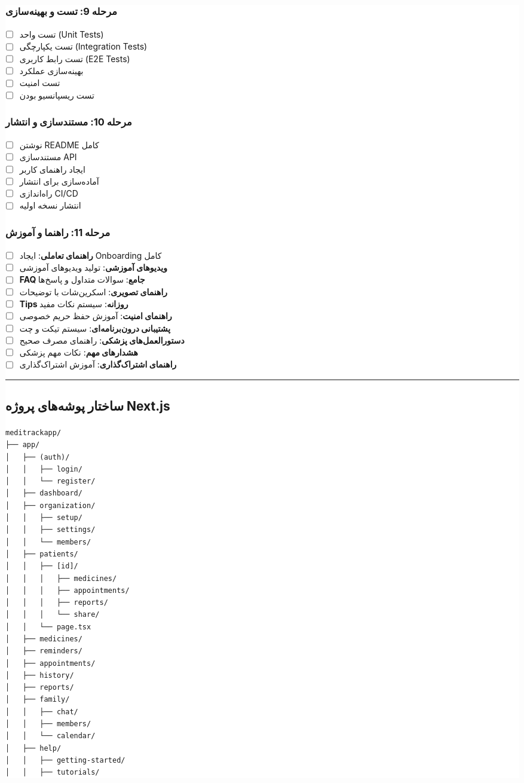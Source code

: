 
### مرحله 9: تست و بهینه‌سازی
- [ ] تست واحد (Unit Tests)
- [ ] تست یکپارچگی (Integration Tests)
- [ ] تست رابط کاربری (E2E Tests)
- [ ] بهینه‌سازی عملکرد
- [ ] تست امنیت
- [ ] تست ریسپانسیو بودن

### مرحله 10: مستندسازی و انتشار
- [ ] نوشتن README کامل
- [ ] مستندسازی API
- [ ] ایجاد راهنمای کاربر
- [ ] آماده‌سازی برای انتشار
- [ ] راه‌اندازی CI/CD
- [ ] انتشار نسخه اولیه

### مرحله 11: راهنما و آموزش
- [ ] **راهنمای تعاملی**: ایجاد Onboarding کامل
- [ ] **ویدیوهای آموزشی**: تولید ویدیوهای آموزشی
- [ ] **FAQ جامع**: سوالات متداول و پاسخ‌ها
- [ ] **راهنمای تصویری**: اسکرین‌شات با توضیحات
- [ ] **Tips روزانه**: سیستم نکات مفید
- [ ] **راهنمای امنیت**: آموزش حفظ حریم خصوصی
- [ ] **پشتیبانی درون‌برنامه‌ای**: سیستم تیکت و چت
- [ ] **دستورالعمل‌های پزشکی**: راهنمای مصرف صحیح
- [ ] **هشدارهای مهم**: نکات مهم پزشکی
- [ ] **راهنمای اشتراک‌گذاری**: آموزش اشتراک‌گذاری

---

## ساختار پوشه‌های پروژه Next.js

```
meditrackapp/
├── app/
│   ├── (auth)/
│   │   ├── login/
│   │   └── register/
│   ├── dashboard/
│   ├── organization/
│   │   ├── setup/
│   │   ├── settings/
│   │   └── members/
│   ├── patients/
│   │   ├── [id]/
│   │   │   ├── medicines/
│   │   │   ├── appointments/
│   │   │   ├── reports/
│   │   │   └── share/
│   │   └── page.tsx
│   ├── medicines/
│   ├── reminders/
│   ├── appointments/
│   ├── history/
│   ├── reports/
│   ├── family/
│   │   ├── chat/
│   │   ├── members/
│   │   └── calendar/
│   ├── help/
│   │   ├── getting-started/
│   │   ├── tutorials/
```